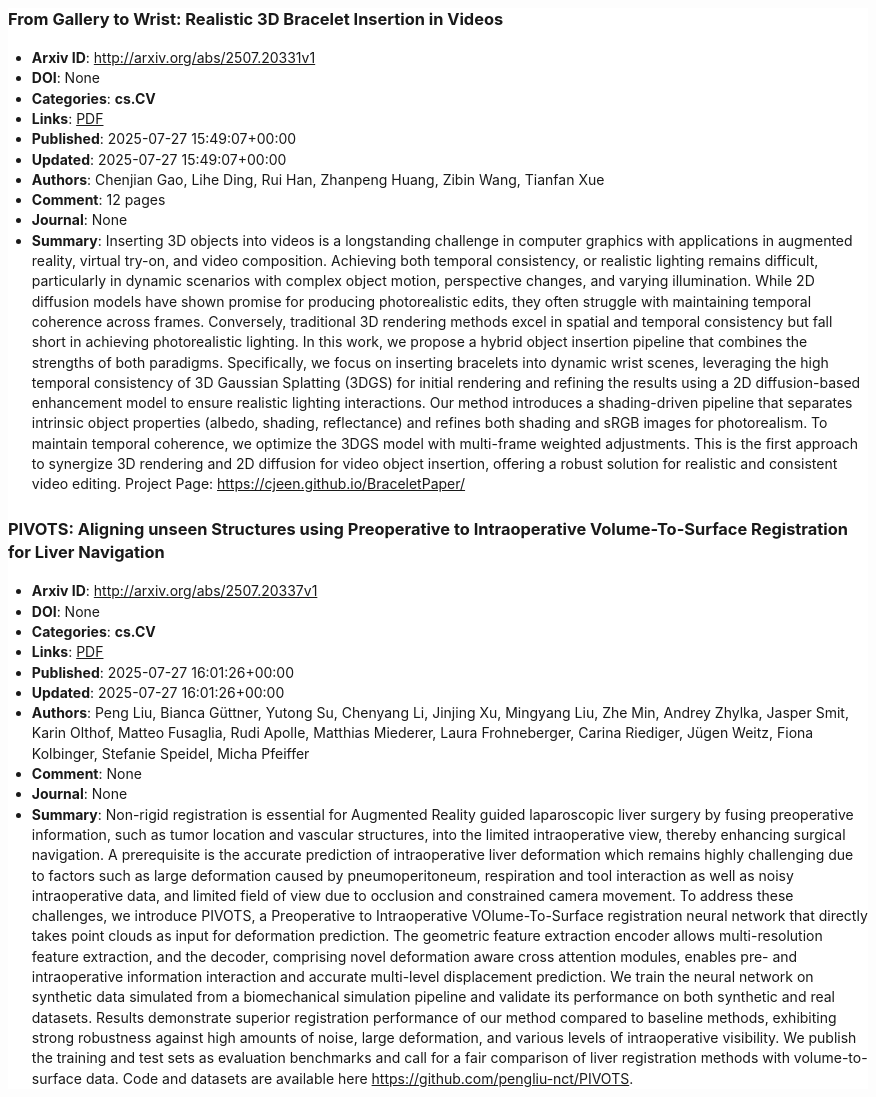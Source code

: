 

### From Gallery to Wrist: Realistic 3D Bracelet Insertion in Videos
- **Arxiv ID**: http://arxiv.org/abs/2507.20331v1
- **DOI**: None
- **Categories**: **cs.CV**
- **Links**: [PDF](http://arxiv.org/pdf/2507.20331v1)
- **Published**: 2025-07-27 15:49:07+00:00
- **Updated**: 2025-07-27 15:49:07+00:00
- **Authors**: Chenjian Gao, Lihe Ding, Rui Han, Zhanpeng Huang, Zibin Wang, Tianfan Xue
- **Comment**: 12 pages
- **Journal**: None
- **Summary**: Inserting 3D objects into videos is a longstanding challenge in computer graphics with applications in augmented reality, virtual try-on, and video composition. Achieving both temporal consistency, or realistic lighting remains difficult, particularly in dynamic scenarios with complex object motion, perspective changes, and varying illumination. While 2D diffusion models have shown promise for producing photorealistic edits, they often struggle with maintaining temporal coherence across frames. Conversely, traditional 3D rendering methods excel in spatial and temporal consistency but fall short in achieving photorealistic lighting. In this work, we propose a hybrid object insertion pipeline that combines the strengths of both paradigms. Specifically, we focus on inserting bracelets into dynamic wrist scenes, leveraging the high temporal consistency of 3D Gaussian Splatting (3DGS) for initial rendering and refining the results using a 2D diffusion-based enhancement model to ensure realistic lighting interactions. Our method introduces a shading-driven pipeline that separates intrinsic object properties (albedo, shading, reflectance) and refines both shading and sRGB images for photorealism. To maintain temporal coherence, we optimize the 3DGS model with multi-frame weighted adjustments. This is the first approach to synergize 3D rendering and 2D diffusion for video object insertion, offering a robust solution for realistic and consistent video editing. Project Page: https://cjeen.github.io/BraceletPaper/



### PIVOTS: Aligning unseen Structures using Preoperative to Intraoperative Volume-To-Surface Registration for Liver Navigation
- **Arxiv ID**: http://arxiv.org/abs/2507.20337v1
- **DOI**: None
- **Categories**: **cs.CV**
- **Links**: [PDF](http://arxiv.org/pdf/2507.20337v1)
- **Published**: 2025-07-27 16:01:26+00:00
- **Updated**: 2025-07-27 16:01:26+00:00
- **Authors**: Peng Liu, Bianca Güttner, Yutong Su, Chenyang Li, Jinjing Xu, Mingyang Liu, Zhe Min, Andrey Zhylka, Jasper Smit, Karin Olthof, Matteo Fusaglia, Rudi Apolle, Matthias Miederer, Laura Frohneberger, Carina Riediger, Jügen Weitz, Fiona Kolbinger, Stefanie Speidel, Micha Pfeiffer
- **Comment**: None
- **Journal**: None
- **Summary**: Non-rigid registration is essential for Augmented Reality guided laparoscopic liver surgery by fusing preoperative information, such as tumor location and vascular structures, into the limited intraoperative view, thereby enhancing surgical navigation. A prerequisite is the accurate prediction of intraoperative liver deformation which remains highly challenging due to factors such as large deformation caused by pneumoperitoneum, respiration and tool interaction as well as noisy intraoperative data, and limited field of view due to occlusion and constrained camera movement. To address these challenges, we introduce PIVOTS, a Preoperative to Intraoperative VOlume-To-Surface registration neural network that directly takes point clouds as input for deformation prediction. The geometric feature extraction encoder allows multi-resolution feature extraction, and the decoder, comprising novel deformation aware cross attention modules, enables pre- and intraoperative information interaction and accurate multi-level displacement prediction. We train the neural network on synthetic data simulated from a biomechanical simulation pipeline and validate its performance on both synthetic and real datasets. Results demonstrate superior registration performance of our method compared to baseline methods, exhibiting strong robustness against high amounts of noise, large deformation, and various levels of intraoperative visibility. We publish the training and test sets as evaluation benchmarks and call for a fair comparison of liver registration methods with volume-to-surface data. Code and datasets are available here https://github.com/pengliu-nct/PIVOTS.
